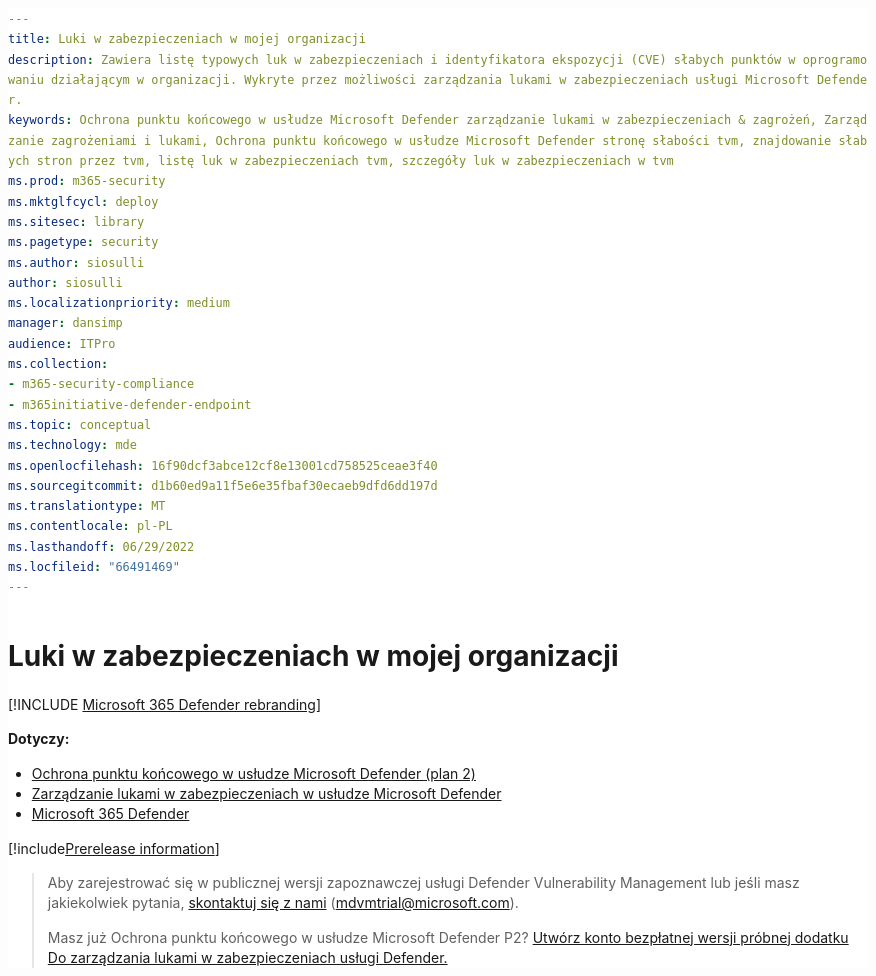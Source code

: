 ```yaml
---
title: Luki w zabezpieczeniach w mojej organizacji
description: Zawiera listę typowych luk w zabezpieczeniach i identyfikatora ekspozycji (CVE) słabych punktów w oprogramowaniu działającym w organizacji. Wykryte przez możliwości zarządzania lukami w zabezpieczeniach usługi Microsoft Defender.
keywords: Ochrona punktu końcowego w usłudze Microsoft Defender zarządzanie lukami w zabezpieczeniach & zagrożeń, Zarządzanie zagrożeniami i lukami, Ochrona punktu końcowego w usłudze Microsoft Defender stronę słabości tvm, znajdowanie słabych stron przez tvm, listę luk w zabezpieczeniach tvm, szczegóły luk w zabezpieczeniach w tvm
ms.prod: m365-security
ms.mktglfcycl: deploy
ms.sitesec: library
ms.pagetype: security
ms.author: siosulli
author: siosulli
ms.localizationpriority: medium
manager: dansimp
audience: ITPro
ms.collection:
- m365-security-compliance
- m365initiative-defender-endpoint
ms.topic: conceptual
ms.technology: mde
ms.openlocfilehash: 16f90dcf3abce12cf8e13001cd758525ceae3f40
ms.sourcegitcommit: d1b60ed9a11f5e6e35fbaf30ecaeb9dfd6dd197d
ms.translationtype: MT
ms.contentlocale: pl-PL
ms.lasthandoff: 06/29/2022
ms.locfileid: "66491469"
---
```

# <a name="vulnerabilities-in-my-organization"></a>Luki w zabezpieczeniach w mojej organizacji

[!INCLUDE [Microsoft 365 Defender rebranding](../../includes/microsoft-defender.md)]

**Dotyczy:**

- [Ochrona punktu końcowego w usłudze Microsoft Defender (plan 2)](https://go.microsoft.com/fwlink/?linkid=2154037) 
- [Zarządzanie lukami w zabezpieczeniach w usłudze Microsoft Defender](index.yml)
- [Microsoft 365 Defender](https://go.microsoft.com/fwlink/?linkid=2118804)

[!include[Prerelease information](../../includes/prerelease.md)]

> Aby zarejestrować się w publicznej wersji zapoznawczej usługi Defender Vulnerability Management lub jeśli masz jakiekolwiek pytania, [skontaktuj się z nami](mailto:mdvmtrial@microsoft.com) (mdvmtrial@microsoft.com).
>
> Masz już Ochrona punktu końcowego w usłudze Microsoft Defender P2? [Utwórz konto bezpłatnej wersji próbnej dodatku Do zarządzania lukami w zabezpieczeniach usługi Defender.](https://signup.microsoft.com/get-started/signup?products=5908ecaa-b8a7-4a04-b6c0-d44fd934b6f2)
